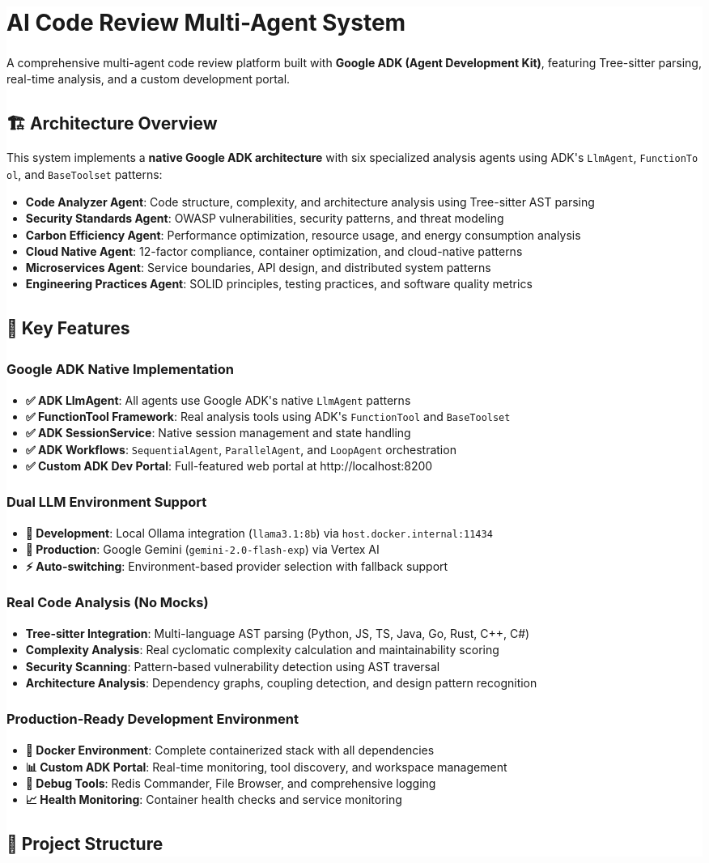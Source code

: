 # AI Code Review Multi-Agent System

A comprehensive multi-agent code review platform built with **Google ADK (Agent Development Kit)**, featuring Tree-sitter parsing, real-time analysis, and a custom development portal.

## 🏗️ Architecture Overview

This system implements a **native Google ADK architecture** with six specialized analysis agents using ADK's `LlmAgent`, `FunctionTool`, and `BaseToolset` patterns:

- **Code Analyzer Agent**: Code structure, complexity, and architecture analysis using Tree-sitter AST parsing
- **Security Standards Agent**: OWASP vulnerabilities, security patterns, and threat modeling
- **Carbon Efficiency Agent**: Performance optimization, resource usage, and energy consumption analysis
- **Cloud Native Agent**: 12-factor compliance, container optimization, and cloud-native patterns
- **Microservices Agent**: Service boundaries, API design, and distributed system patterns  
- **Engineering Practices Agent**: SOLID principles, testing practices, and software quality metrics

## 🚀 Key Features

### Google ADK Native Implementation
- **✅ ADK LlmAgent**: All agents use Google ADK's native `LlmAgent` patterns
- **✅ FunctionTool Framework**: Real analysis tools using ADK's `FunctionTool` and `BaseToolset`
- **✅ ADK SessionService**: Native session management and state handling
- **✅ ADK Workflows**: `SequentialAgent`, `ParallelAgent`, and `LoopAgent` orchestration
- **✅ Custom ADK Dev Portal**: Full-featured web portal at http://localhost:8200

### Dual LLM Environment Support
- **🔧 Development**: Local Ollama integration (`llama3.1:8b`) via `host.docker.internal:11434`
- **🚀 Production**: Google Gemini (`gemini-2.0-flash-exp`) via Vertex AI
- **⚡ Auto-switching**: Environment-based provider selection with fallback support

### Real Code Analysis (No Mocks)
- **Tree-sitter Integration**: Multi-language AST parsing (Python, JS, TS, Java, Go, Rust, C++, C#)
- **Complexity Analysis**: Real cyclomatic complexity calculation and maintainability scoring
- **Security Scanning**: Pattern-based vulnerability detection using AST traversal
- **Architecture Analysis**: Dependency graphs, coupling detection, and design pattern recognition

### Production-Ready Development Environment
- **🐳 Docker Environment**: Complete containerized stack with all dependencies
- **📊 Custom ADK Portal**: Real-time monitoring, tool discovery, and workspace management
- **🔧 Debug Tools**: Redis Commander, File Browser, and comprehensive logging
- **📈 Health Monitoring**: Container health checks and service monitoring

## 📁 Project Structure
